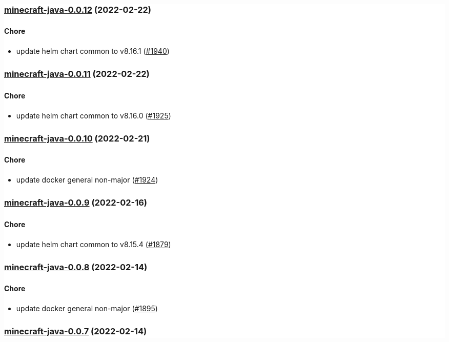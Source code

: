 

<a name="minecraft-java-0.0.12"></a>
### [minecraft-java-0.0.12](https://github.com/truecharts/apps/compare/minecraft-java-0.0.11...minecraft-java-0.0.12) (2022-02-22)

#### Chore

* update helm chart common to v8.16.1 ([#1940](https://github.com/truecharts/apps/issues/1940))



<a name="minecraft-java-0.0.11"></a>
### [minecraft-java-0.0.11](https://github.com/truecharts/apps/compare/minecraft-java-0.0.10...minecraft-java-0.0.11) (2022-02-22)

#### Chore

* update helm chart common to v8.16.0 ([#1925](https://github.com/truecharts/apps/issues/1925))



<a name="minecraft-java-0.0.10"></a>
### [minecraft-java-0.0.10](https://github.com/truecharts/apps/compare/minecraft-java-0.0.9...minecraft-java-0.0.10) (2022-02-21)

#### Chore

* update docker general non-major ([#1924](https://github.com/truecharts/apps/issues/1924))



<a name="minecraft-java-0.0.9"></a>
### [minecraft-java-0.0.9](https://github.com/truecharts/apps/compare/minecraft-java-0.0.8...minecraft-java-0.0.9) (2022-02-16)

#### Chore

* update helm chart common to v8.15.4 ([#1879](https://github.com/truecharts/apps/issues/1879))



<a name="minecraft-java-0.0.8"></a>
### [minecraft-java-0.0.8](https://github.com/truecharts/apps/compare/minecraft-java-0.0.7...minecraft-java-0.0.8) (2022-02-14)

#### Chore

* update docker general non-major ([#1895](https://github.com/truecharts/apps/issues/1895))



<a name="minecraft-java-0.0.7"></a>
### [minecraft-java-0.0.7](https://github.com/truecharts/apps/compare/minecraft-java-0.0.6...minecraft-java-0.0.7) (2022-02-14)

